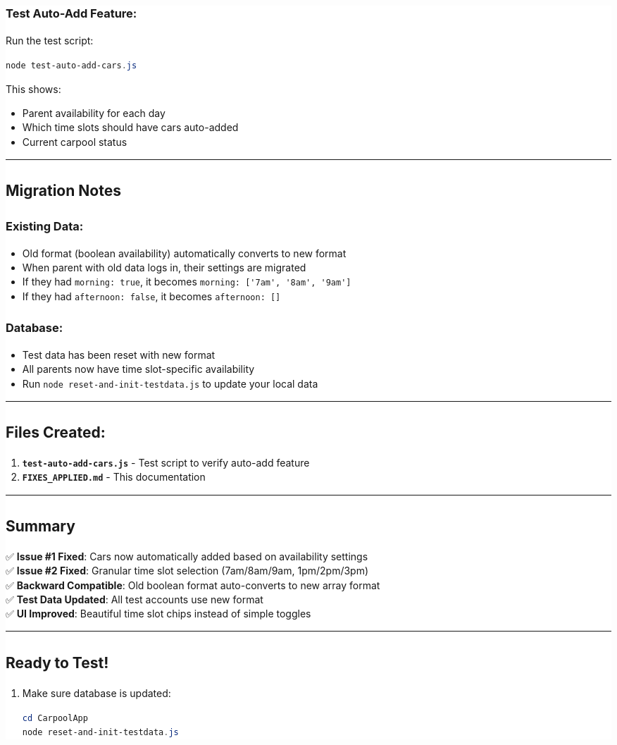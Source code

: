 ### Test Auto-Add Feature:

Run the test script:
```powershell
node test-auto-add-cars.js
```

This shows:
- Parent availability for each day
- Which time slots should have cars auto-added
- Current carpool status

---

## Migration Notes

### Existing Data:
- Old format (boolean availability) automatically converts to new format
- When parent with old data logs in, their settings are migrated
- If they had `morning: true`, it becomes `morning: ['7am', '8am', '9am']`
- If they had `afternoon: false`, it becomes `afternoon: []`

### Database:
- Test data has been reset with new format
- All parents now have time slot-specific availability
- Run `node reset-and-init-testdata.js` to update your local data

---

## Files Created:

1. **`test-auto-add-cars.js`** - Test script to verify auto-add feature
2. **`FIXES_APPLIED.md`** - This documentation

---

## Summary

✅ **Issue #1 Fixed**: Cars now automatically added based on availability settings  
✅ **Issue #2 Fixed**: Granular time slot selection (7am/8am/9am, 1pm/2pm/3pm)  
✅ **Backward Compatible**: Old boolean format auto-converts to new array format  
✅ **Test Data Updated**: All test accounts use new format  
✅ **UI Improved**: Beautiful time slot chips instead of simple toggles  

---

## Ready to Test!

1. Make sure database is updated:
   ```powershell
   cd CarpoolApp
   node reset-and-init-testdata.js
   ```

